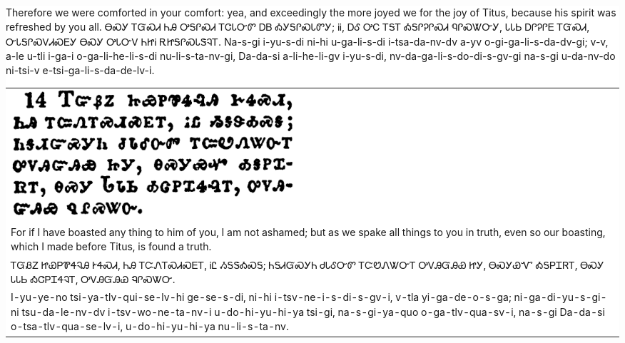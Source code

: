 </tr>
<tr class="even">
<td>Therefore we were comforted in your comfort: yea, and exceedingly the more joyed we for the joy of Titus, because his spirit was refreshed by you all.</td>
</tr>
<tr class="odd">
<td>ᎾᏍᎩ ᎢᏳᏍᏗ ᏂᎯ ᎤᎦᎵᏍᏗ ᎢᏣᏓᏅᏛ ᎠᏴ ᎣᎩᎦᎵᏍᏓᏛᎩ; ᎥᎥ, ᎠᎴ ᎤᏟ ᎢᎦᎢ ᎣᎦᎵᎮᎵᏍᏗ ᏄᎵᏍᏔᏅᎩ, ᏓᏓᏏ ᎠᎵᎮᎵᎬ ᎢᏳᏍᏗ, ᏅᏓᎦᎵᏍᏙᏗᏍᎬᎩ ᎾᏍᎩ ᎤᏓᏅᏙ ᏂᏥᎥ ᎡᏥᎦᎵᏍᏓᏕᎸᎢ.</td>
</tr>
<tr class="even">
<td>Na-s-gi i-yu-s-di ni-hi u-ga-li-s-di i-tsa-da-nv-dv a-yv o-gi-ga-li-s-da-dv-gi; v-v, a-le u-tli i-ga-i o-ga-li-he-li-s-di nu-li-s-ta-nv-gi, Da-da-si a-li-he-li-gv i-yu-s-di, nv-da-ga-li-s-do-di-s-gv-gi na-s-gi u-da-nv-do ni-tsi-v e-tsi-ga-li-s-da-de-lv-i.</td>
</tr>
</tbody>
</table>

<table>
<tbody>
<tr class="odd">
<td><a href="080714.png"><img src="080714.png" width="400" /></a></td>
</tr>
<tr class="even">
<td>For if I have boasted any thing to him of you, I am not ashamed; but as we spake all things to you in truth, even so our boasting, which I made before Titus, is found a truth.</td>
</tr>
<tr class="odd">
<td>ᎢᏳᏰᏃ ᏥᏯᏢᏈᏎᎸᎯ ᎨᏎᏍᏗ, ᏂᎯ ᎢᏨᏁᎢᏍᏗᏍᎬᎢ, ᎥᏝ ᏱᎦᏕᎣᏍᎦ; ᏂᎦᏗᏳᏍᎩᏂ ᏧᏓᎴᏅᏛ ᎢᏨᏬᏁᏔᏅᎢ ᎤᏙᎯᏳᎯᏯ ᏥᎩ, ᎾᏍᎩᏯᏉ ᎣᎦᏢᏆᏒᎢ, ᎾᏍᎩ ᏓᏓᏏ ᎣᏣᏢᏆᏎᎸᎢ, ᎤᏙᎯᏳᎯᏯ ᏄᎵᏍᏔᏅ.</td>
</tr>
<tr class="even">
<td>I-yu-ye-no tsi-ya-tlv-qui-se-lv-hi ge-se-s-di, ni-hi i-tsv-ne-i-s-di-s-gv-i, v-tla yi-ga-de-o-s-ga; ni-ga-di-yu-s-gi-ni tsu-da-le-nv-dv i-tsv-wo-ne-ta-nv-i u-do-hi-yu-hi-ya tsi-gi, na-s-gi-ya-quo o-ga-tlv-qua-sv-i, na-s-gi Da-da-si o-tsa-tlv-qua-se-lv-i, u-do-hi-yu-hi-ya nu-li-s-ta-nv.</td>
</tr>
</tbody>
</table>
